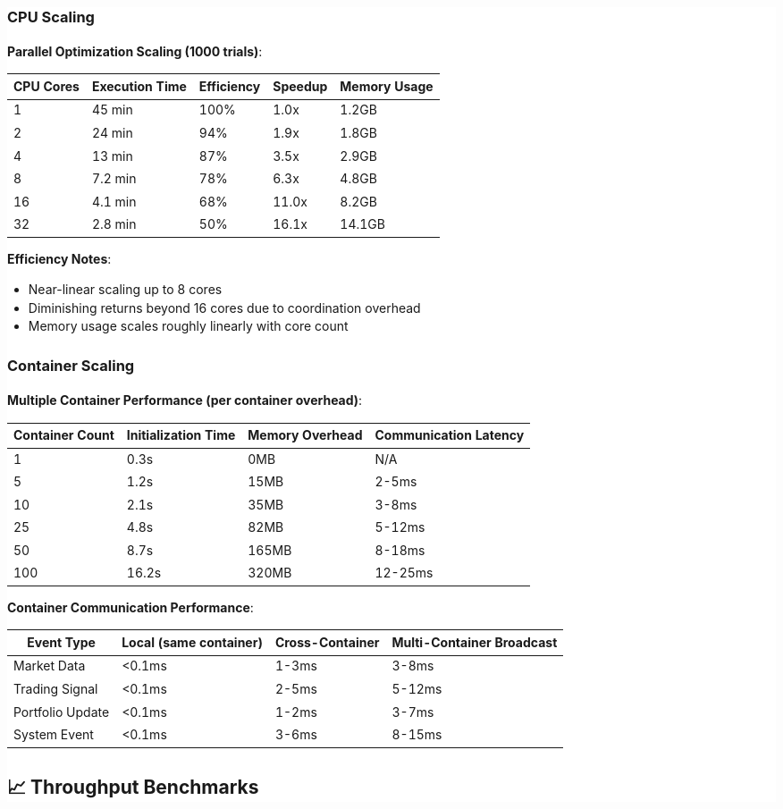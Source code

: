 ### CPU Scaling

**Parallel Optimization Scaling (1000 trials)**:

| CPU Cores | Execution Time | Efficiency | Speedup | Memory Usage |
|-----------|----------------|------------|---------|--------------|
| 1 | 45 min | 100% | 1.0x | 1.2GB |
| 2 | 24 min | 94% | 1.9x | 1.8GB |
| 4 | 13 min | 87% | 3.5x | 2.9GB |
| 8 | 7.2 min | 78% | 6.3x | 4.8GB |
| 16 | 4.1 min | 68% | 11.0x | 8.2GB |
| 32 | 2.8 min | 50% | 16.1x | 14.1GB |

**Efficiency Notes**:
- Near-linear scaling up to 8 cores
- Diminishing returns beyond 16 cores due to coordination overhead
- Memory usage scales roughly linearly with core count

### Container Scaling

**Multiple Container Performance (per container overhead)**:

| Container Count | Initialization Time | Memory Overhead | Communication Latency |
|-----------------|-------------------|-----------------|----------------------|
| 1 | 0.3s | 0MB | N/A |
| 5 | 1.2s | 15MB | 2-5ms |
| 10 | 2.1s | 35MB | 3-8ms |
| 25 | 4.8s | 82MB | 5-12ms |
| 50 | 8.7s | 165MB | 8-18ms |
| 100 | 16.2s | 320MB | 12-25ms |

**Container Communication Performance**:

| Event Type | Local (same container) | Cross-Container | Multi-Container Broadcast |
|------------|----------------------|-----------------|---------------------------|
| Market Data | <0.1ms | 1-3ms | 3-8ms |
| Trading Signal | <0.1ms | 2-5ms | 5-12ms |
| Portfolio Update | <0.1ms | 1-2ms | 3-7ms |
| System Event | <0.1ms | 3-6ms | 8-15ms |

## 📈 Throughput Benchmarks
